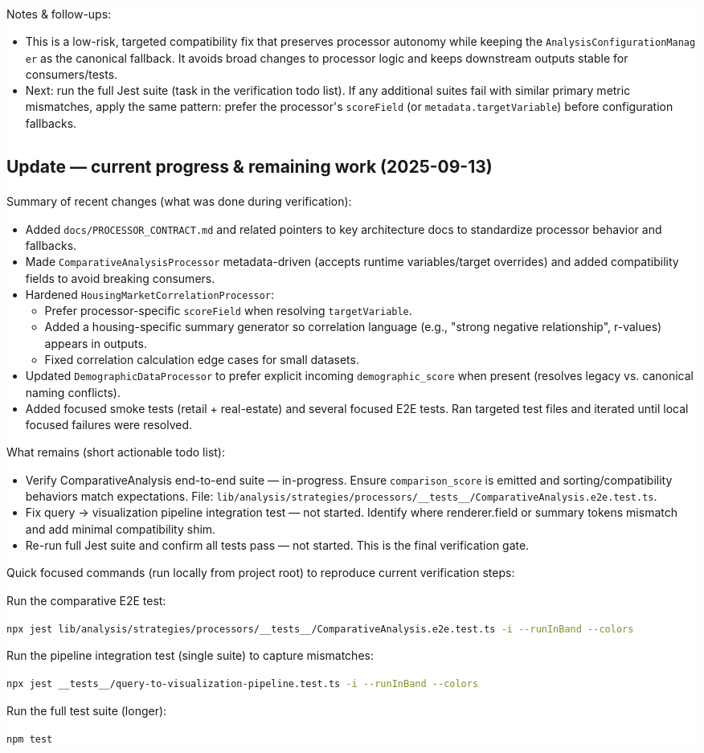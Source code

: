 Notes & follow-ups:

- This is a low-risk, targeted compatibility fix that preserves processor autonomy while keeping the `AnalysisConfigurationManager` as the canonical fallback. It avoids broad changes to processor logic and keeps downstream outputs stable for consumers/tests.
- Next: run the full Jest suite (task in the verification todo list). If any additional suites fail with similar primary metric mismatches, apply the same pattern: prefer the processor's `scoreField` (or `metadata.targetVariable`) before configuration fallbacks.

## Update — current progress & remaining work (2025-09-13)

Summary of recent changes (what was done during verification):

- Added `docs/PROCESSOR_CONTRACT.md` and related pointers to key architecture docs to standardize processor behavior and fallbacks.
- Made `ComparativeAnalysisProcessor` metadata-driven (accepts runtime variables/target overrides) and added compatibility fields to avoid breaking consumers.
- Hardened `HousingMarketCorrelationProcessor`:
	- Prefer processor-specific `scoreField` when resolving `targetVariable`.
	- Added a housing-specific summary generator so correlation language (e.g., "strong negative relationship", r-values) appears in outputs.
	- Fixed correlation calculation edge cases for small datasets.
- Updated `DemographicDataProcessor` to prefer explicit incoming `demographic_score` when present (resolves legacy vs. canonical naming conflicts).
- Added focused smoke tests (retail + real-estate) and several focused E2E tests. Ran targeted test files and iterated until local focused failures were resolved.

What remains (short actionable todo list):

- Verify ComparativeAnalysis end-to-end suite — in-progress. Ensure `comparison_score` is emitted and sorting/compatibility behaviors match expectations. File: `lib/analysis/strategies/processors/__tests__/ComparativeAnalysis.e2e.test.ts`.
- Fix query → visualization pipeline integration test — not started. Identify where renderer.field or summary tokens mismatch and add minimal compatibility shim.
- Re-run full Jest suite and confirm all tests pass — not started. This is the final verification gate.

Quick focused commands (run locally from project root) to reproduce current verification steps:

Run the comparative E2E test:

```bash
npx jest lib/analysis/strategies/processors/__tests__/ComparativeAnalysis.e2e.test.ts -i --runInBand --colors
```

Run the pipeline integration test (single suite) to capture mismatches:

```bash
npx jest __tests__/query-to-visualization-pipeline.test.ts -i --runInBand --colors
```

Run the full test suite (longer):

```bash
npm test
```
